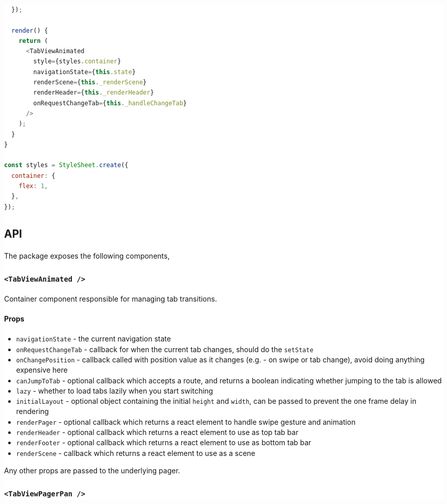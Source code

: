 ```js
  });

  render() {
    return (
      <TabViewAnimated
        style={styles.container}
        navigationState={this.state}
        renderScene={this._renderScene}
        renderHeader={this._renderHeader}
        onRequestChangeTab={this._handleChangeTab}
      />
    );
  }
}

const styles = StyleSheet.create({
  container: {
    flex: 1,
  },
});
```


## API

The package exposes the following components,

### `<TabViewAnimated />`

Container component responsible for managing tab transitions.

#### Props

- `navigationState` - the current navigation state
- `onRequestChangeTab` - callback for when the current tab changes, should do the `setState`
- `onChangePosition` - callback called with position value as it changes (e.g. - on swipe or tab change), avoid doing anything expensive here
- `canJumpToTab` - optional callback which accepts a route, and returns a boolean indicating whether jumping to the tab is allowed
- `lazy` - whether to load tabs lazily when you start switching
- `initialLayout` - optional object containing the initial `height` and `width`, can be passed to prevent the one frame delay in rendering
- `renderPager` - optional callback which returns a react element to handle swipe gesture and animation
- `renderHeader` - optional callback which returns a react element to use as top tab bar
- `renderFooter` - optional callback which returns a react element to use as bottom tab bar
- `renderScene` - callback which returns a react element to use as a scene

Any other props are passed to the underlying pager.

### `<TabViewPagerPan />`
